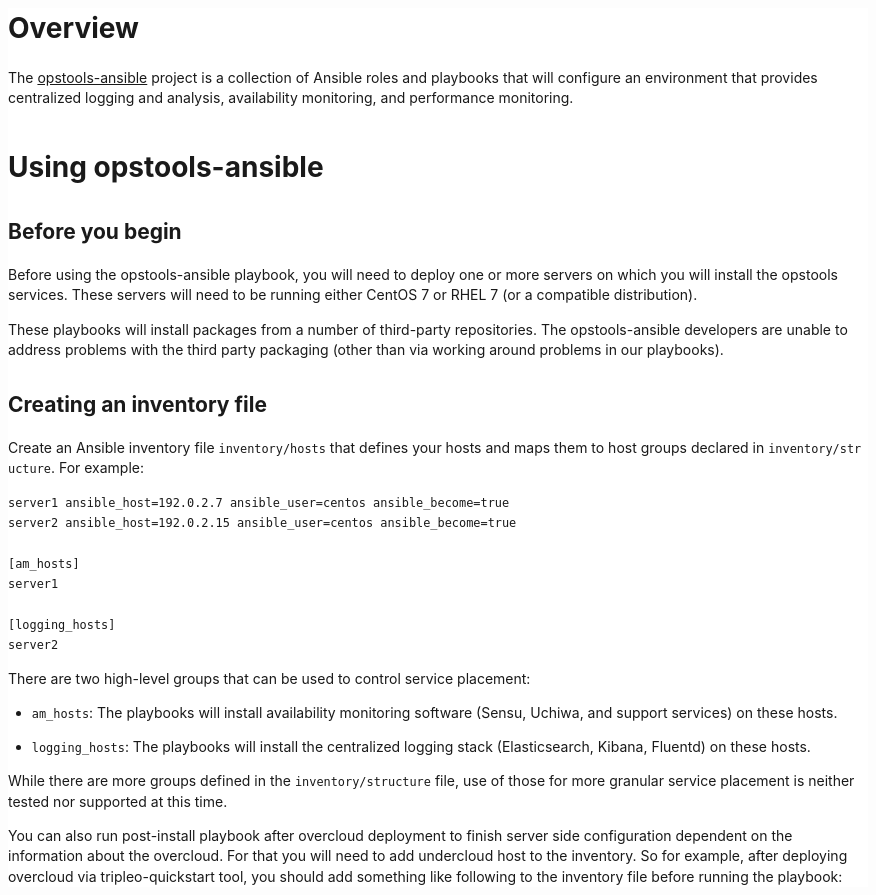 

# Overview

The [opstools-ansible][] project is a collection of Ansible roles and
playbooks that will configure an environment that provides centralized
logging and analysis, availability monitoring, and performance
monitoring.

[tripleo]:https://wiki.openstack.org/wiki/TripleO
[opstools-ansible]: https://github.com/larsks/opstools-ansible/

# Using opstools-ansible

## Before you begin

Before using the opstools-ansible playbook, you will need to deploy
one or more servers on which you will install the opstools services.
These servers will need to be running either CentOS 7 or RHEL 7 (or a
compatible distribution).

These playbooks will install packages from a number of third-party
repositories.  The opstools-ansible developers are unable to address
problems with the third party packaging (other than via working around
problems in our playbooks).

## Creating an inventory file

Create an Ansible inventory file `inventory/hosts` that defines your
hosts and maps them to host groups declared in `inventory/structure`.
For example:

    server1 ansible_host=192.0.2.7 ansible_user=centos ansible_become=true
    server2 ansible_host=192.0.2.15 ansible_user=centos ansible_become=true

    [am_hosts]
    server1

    [logging_hosts]
    server2

There are two high-level groups that can be used to control service
placement:

- `am_hosts`: The playbooks will install availability monitoring
  software (Sensu, Uchiwa, and support services) on these hosts.

- `logging_hosts`: The playbooks will install the centralized logging
  stack (Elasticsearch, Kibana, Fluentd) on these hosts.

While there are more groups defined in the
`inventory/structure` file, use of those for more granular service
placement is neither tested nor supported at this time.

You can also run post-install playbook after overcloud deployment to finish
server side configuration dependent on the information about the overcloud.
For that you will need to add undercloud host to the inventory. So for example,
after deploying overcloud via tripleo-quickstart tool, you should add something
like following to the inventory file before running the playbook:


[sensu]: http://sensuapp.org/
[kibana]: https://www.elastic.co/products/kibana
[elasticsearch]: https://www.elastic.co/products/elasticsearch
[fluentd]: http://www.fluentd.org/
[elasticsearch]: https://www.elastic.co/products/elasticsearch
[rabbitmq]: https://www.rabbitmq.com/
[sensu]: https://sensuapp.org/
[chrony]: https://chrony.tuxfamily.org/
[sensu]: http://sensuapp.org/
[uchiwa]: https://uchiwa.io/
[redis]: http://redis.io/
[sensu]: http://sensuapp.org/
[elasticsearch]: https://www.elastic.co/products/elasticsearch
[elasticsearch]: https://www.elastic.co/products/elasticsearch
[tripleo-integration.md]: docs/tripleo-integration.md
[github issue tracker]: https://github.com/centos-opstools/opstools-ansible/issues
[developers.md]: docs/developers.md
[redhat]: http://www.redhat.com/